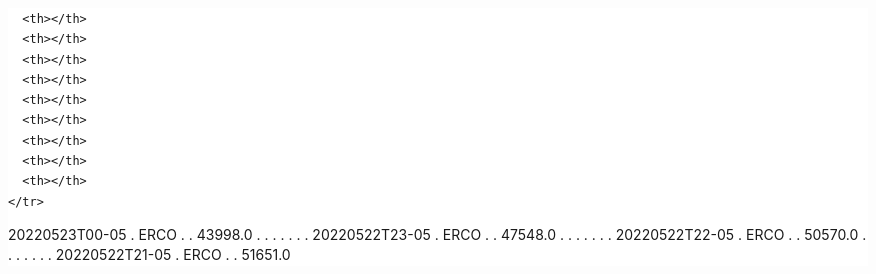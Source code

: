       <th></th>
      <th></th>
      <th></th>
      <th></th>
      <th></th>
      <th></th>
      <th></th>
      <th></th>
      <th></th>
    </tr>
  </thead>
  <tbody>
    <tr>
      <th>20220523T00-05</th>
      <td>.</td>
      <td>ERCO</td>
      <td>.</td>
      <td>.</td>
      <td>43998.0</td>
      <td>.</td>
      <td>.</td>
      <td>.</td>
      <td>.</td>
      <td>.</td>
      <td>.</td>
      <td>.</td>
    </tr>
    <tr>
      <th>20220522T23-05</th>
      <td>.</td>
      <td>ERCO</td>
      <td>.</td>
      <td>.</td>
      <td>47548.0</td>
      <td>.</td>
      <td>.</td>
      <td>.</td>
      <td>.</td>
      <td>.</td>
      <td>.</td>
      <td>.</td>
    </tr>
    <tr>
      <th>20220522T22-05</th>
      <td>.</td>
      <td>ERCO</td>
      <td>.</td>
      <td>.</td>
      <td>50570.0</td>
      <td>.</td>
      <td>.</td>
      <td>.</td>
      <td>.</td>
      <td>.</td>
      <td>.</td>
      <td>.</td>
    </tr>
    <tr>
      <th>20220522T21-05</th>
      <td>.</td>
      <td>ERCO</td>
      <td>.</td>
      <td>.</td>
      <td>51651.0</td>